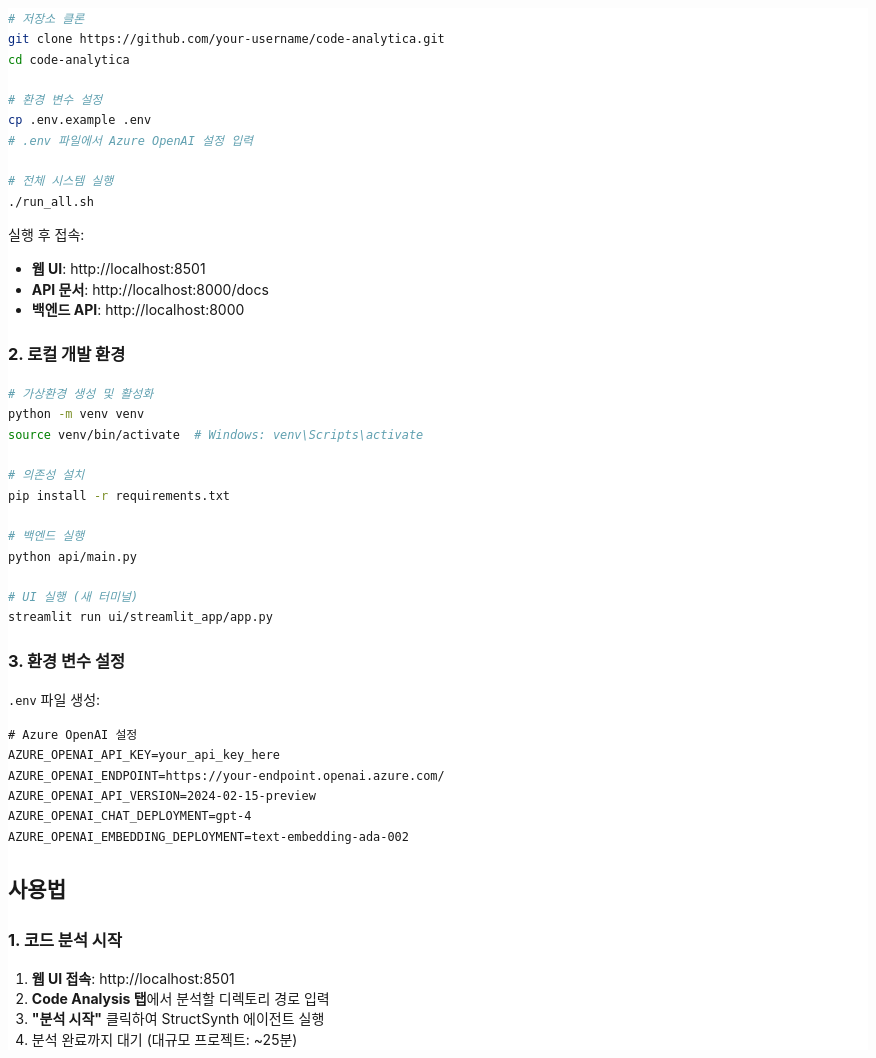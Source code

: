 ```bash
# 저장소 클론
git clone https://github.com/your-username/code-analytica.git
cd code-analytica

# 환경 변수 설정
cp .env.example .env
# .env 파일에서 Azure OpenAI 설정 입력

# 전체 시스템 실행
./run_all.sh
```

실행 후 접속:
- **웹 UI**: http://localhost:8501
- **API 문서**: http://localhost:8000/docs
- **백엔드 API**: http://localhost:8000

### 2. 로컬 개발 환경

```bash
# 가상환경 생성 및 활성화
python -m venv venv
source venv/bin/activate  # Windows: venv\Scripts\activate

# 의존성 설치
pip install -r requirements.txt

# 백엔드 실행
python api/main.py

# UI 실행 (새 터미널)
streamlit run ui/streamlit_app/app.py
```

### 3. 환경 변수 설정

`.env` 파일 생성:

```env
# Azure OpenAI 설정
AZURE_OPENAI_API_KEY=your_api_key_here
AZURE_OPENAI_ENDPOINT=https://your-endpoint.openai.azure.com/
AZURE_OPENAI_API_VERSION=2024-02-15-preview
AZURE_OPENAI_CHAT_DEPLOYMENT=gpt-4
AZURE_OPENAI_EMBEDDING_DEPLOYMENT=text-embedding-ada-002
```

## 사용법

### 1. 코드 분석 시작

1. **웹 UI 접속**: http://localhost:8501
2. **Code Analysis 탭**에서 분석할 디렉토리 경로 입력
3. **"분석 시작"** 클릭하여 StructSynth 에이전트 실행
4. 분석 완료까지 대기 (대규모 프로젝트: ~25분)
